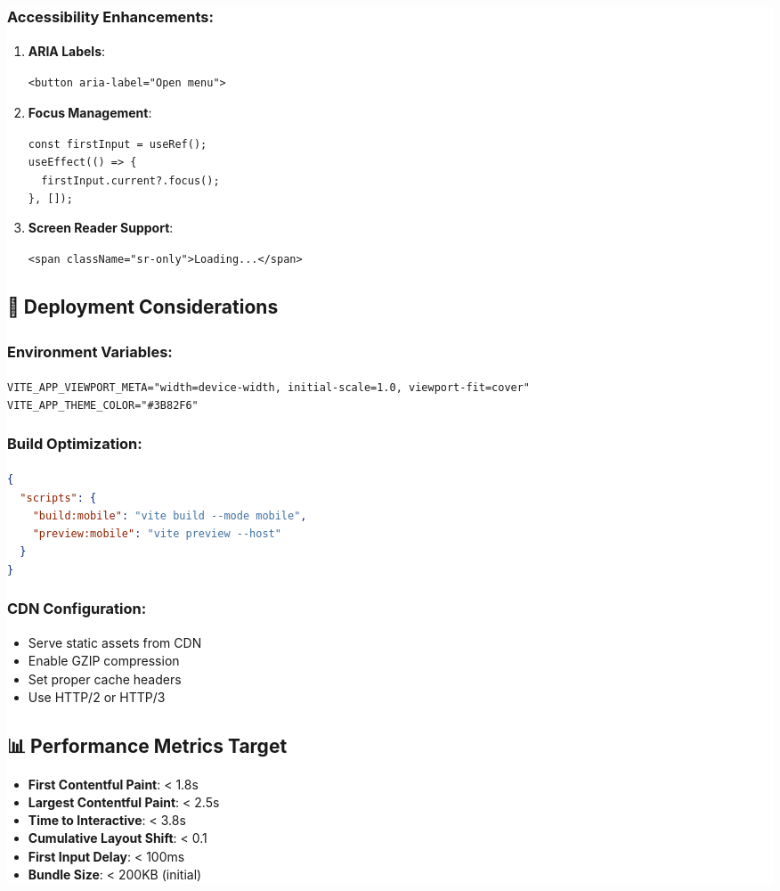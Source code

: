### Accessibility Enhancements:

1. **ARIA Labels**:
   ```tsx
   <button aria-label="Open menu">
   ```

2. **Focus Management**:
   ```tsx
   const firstInput = useRef();
   useEffect(() => {
     firstInput.current?.focus();
   }, []);
   ```

3. **Screen Reader Support**:
   ```tsx
   <span className="sr-only">Loading...</span>
   ```

## 🚀 Deployment Considerations

### Environment Variables:
```env
VITE_APP_VIEWPORT_META="width=device-width, initial-scale=1.0, viewport-fit=cover"
VITE_APP_THEME_COLOR="#3B82F6"
```

### Build Optimization:
```json
{
  "scripts": {
    "build:mobile": "vite build --mode mobile",
    "preview:mobile": "vite preview --host"
  }
}
```

### CDN Configuration:
- Serve static assets from CDN
- Enable GZIP compression
- Set proper cache headers
- Use HTTP/2 or HTTP/3

## 📊 Performance Metrics Target

- **First Contentful Paint**: < 1.8s
- **Largest Contentful Paint**: < 2.5s
- **Time to Interactive**: < 3.8s
- **Cumulative Layout Shift**: < 0.1
- **First Input Delay**: < 100ms
- **Bundle Size**: < 200KB (initial)
